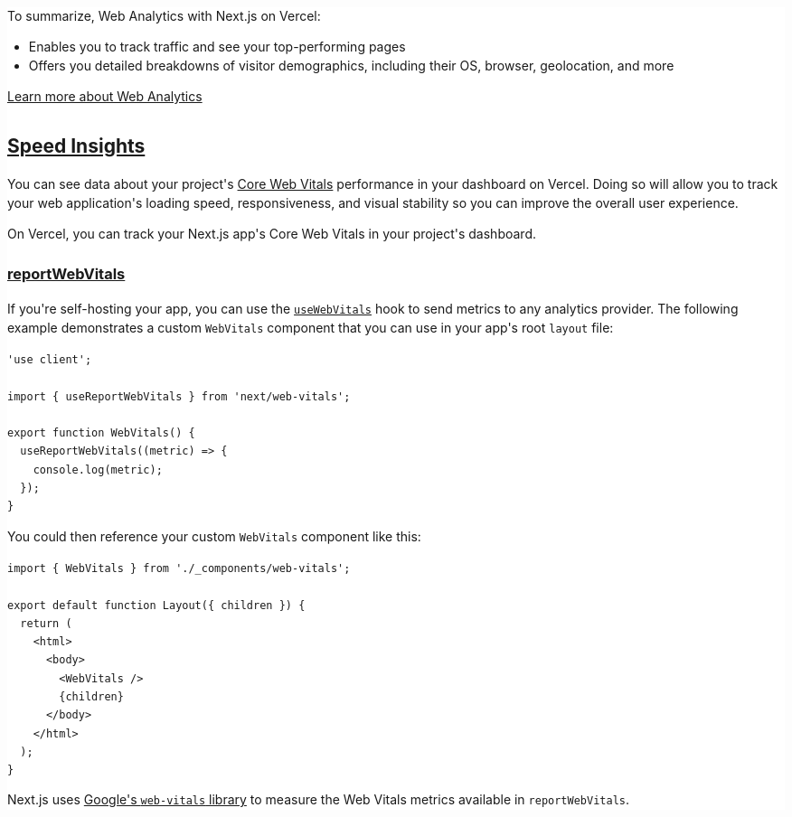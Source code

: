 To summarize, Web Analytics with Next.js on Vercel:

*   Enables you to track traffic and see your top-performing pages
*   Offers you detailed breakdowns of visitor demographics, including their OS, browser, geolocation, and more

[Learn more about Web Analytics](/docs/analytics)

## [Speed Insights](#speed-insights)

You can see data about your project's [Core Web Vitals](/docs/speed-insights/metrics#core-web-vitals-explained) performance in your dashboard on Vercel. Doing so will allow you to track your web application's loading speed, responsiveness, and visual stability so you can improve the overall user experience.

On Vercel, you can track your Next.js app's Core Web Vitals in your project's dashboard.

### [reportWebVitals](#reportwebvitals)

If you're self-hosting your app, you can use the [`useWebVitals`](https://nextjs.org/docs/advanced-features/measuring-performance#build-your-own) hook to send metrics to any analytics provider. The following example demonstrates a custom `WebVitals` component that you can use in your app's root `layout` file:

```
'use client';
 
import { useReportWebVitals } from 'next/web-vitals';
 
export function WebVitals() {
  useReportWebVitals((metric) => {
    console.log(metric);
  });
}
```

You could then reference your custom `WebVitals` component like this:

```
import { WebVitals } from './_components/web-vitals';
 
export default function Layout({ children }) {
  return (
    <html>
      <body>
        <WebVitals />
        {children}
      </body>
    </html>
  );
}
```

Next.js uses [Google's `web-vitals` library](https://github.com/GoogleChrome/web-vitals#web-vitals) to measure the Web Vitals metrics available in `reportWebVitals`.
